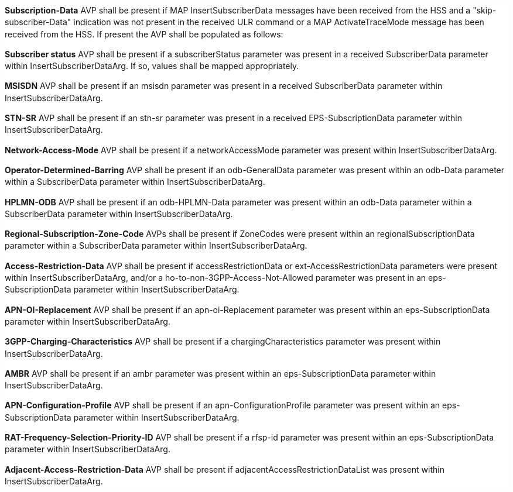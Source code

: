 **Subscription-Data** AVP shall be present if MAP InsertSubscriberData
messages have been received from the HSS and a \"skip-subscriber-Data\"
indication was not present in the received ULR command or a MAP
ActivateTraceMode message has been received from the HSS. If present the
AVP shall be populated as follows:

**Subscriber status** AVP shall be present if a subscriberStatus
parameter was present in a received SubscriberData parameter within
InsertSubscriberDataArg. If so, values shall be mapped appropriately.

**MSISDN** AVP shall be present if an msisdn parameter was present in a
received SubscriberData parameter within InsertSubscriberDataArg.

**STN-SR** AVP shall be present if an stn-sr parameter was present in a
received EPS-SubscriptionData parameter within InsertSubscriberDataArg.

**Network-Access-Mode** AVP shall be present if a networkAccessMode
parameter was present within InsertSubscriberDataArg.

**Operator-Determined-Barring** AVP shall be present if an
odb-GeneralData parameter was present within an odb-Data parameter
within a SubscriberData parameter within InsertSubscriberDataArg.

**HPLMN-ODB** AVP shall be present if an odb-HPLMN-Data parameter was
present within an odb-Data parameter within a SubscriberData parameter
within InsertSubscriberDataArg.

**Regional-Subscription-Zone-Code** AVPs shall be present if ZoneCodes
were present within an regionalSubscriptionData parameter within a
SubscriberData parameter within InsertSubscriberDataArg.

**Access-Restriction-Data** AVP shall be present if
accessRestrictionData or ext-AccessRestrictionData parameters were
present within InsertSubscriberDataArg, and/or a
ho-to-non-3GPP-Access-Not-Allowed parameter was present in an
eps-SubscriptionData parameter within InsertSubscriberDataArg.

**APN-OI-Replacement** AVP shall be present if an apn-oi-Replacement
parameter was present within an eps-SubscriptionData parameter within
InsertSubscriberDataArg.

**3GPP-Charging-Characteristics** AVP shall be present if a
chargingCharacteristics parameter was present within
InsertSubscriberDataArg.

**AMBR** AVP shall be present if an ambr parameter was present within an
eps-SubscriptionData parameter within InsertSubscriberDataArg.

**APN-Configuration-Profile** AVP shall be present if an
apn-ConfigurationProfile parameter was present within an
eps-SubscriptionData parameter within InsertSubscriberDataArg.

**RAT-Frequency-Selection-Priority-ID** AVP shall be present if a
rfsp-id parameter was present within an eps-SubscriptionData parameter
within InsertSubscriberDataArg.

**Adjacent-Access-Restriction-Data** AVP shall be present if
adjacentAccessRestrictionDataList was present within
InsertSubscriberDataArg.
